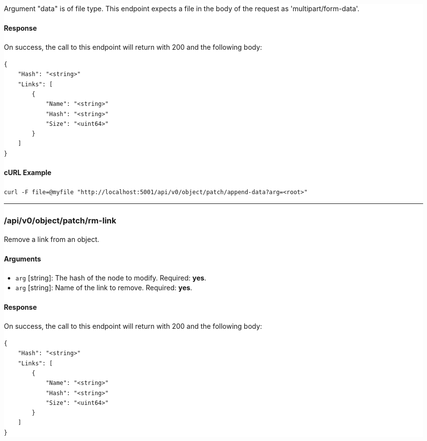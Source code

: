 Argument "data" is of file type. This endpoint expects a file in the body of the request as 'multipart/form-data'.


#### Response

On success, the call to this endpoint will return with 200 and the following body:

```text
{
    "Hash": "<string>"
    "Links": [
        {
            "Name": "<string>"
            "Hash": "<string>"
            "Size": "<uint64>"
        }
    ]
}

```

#### cURL Example

`curl -F file=@myfile "http://localhost:5001/api/v0/object/patch/append-data?arg=<root>"`

***

### /api/v0/object/patch/rm-link

Remove a link from an object.


#### Arguments

  - `arg` [string]: The hash of the node to modify. Required: **yes**.
  - `arg` [string]: Name of the link to remove. Required: **yes**.


#### Response

On success, the call to this endpoint will return with 200 and the following body:

```text
{
    "Hash": "<string>"
    "Links": [
        {
            "Name": "<string>"
            "Hash": "<string>"
            "Size": "<uint64>"
        }
    ]
}

```
